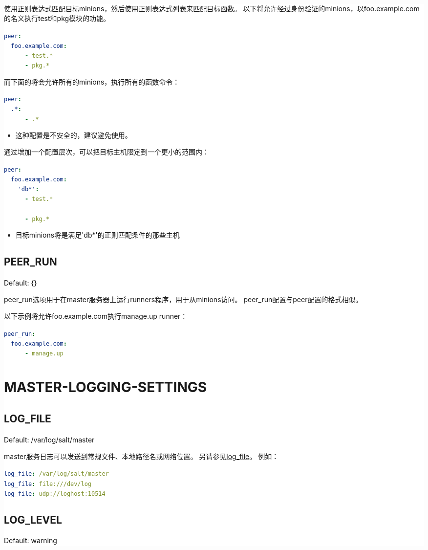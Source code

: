 使用正则表达式匹配目标minions，然后使用正则表达式列表来匹配目标函数。 以下将允许经过身份验证的minions，以foo.example.com的名义执行test和pkg模块的功能。
```yaml
peer:
  foo.example.com:
      - test.*
      - pkg.*
```
而下面的将会允许所有的minions，执行所有的函数命令：
```yaml
peer:
  .*:
      - .*
```
- 这种配置是不安全的，建议避免使用。

通过增加一个配置层次，可以把目标主机限定到一个更小的范围内：
```yaml
peer:
  foo.example.com:
    'db*':
      - test.*

      - pkg.*
```
- 目标minions将是满足'db*'的正则匹配条件的那些主机

## PEER_RUN
Default: {}

peer_run选项用于在master服务器上运行runners程序，用于从minions访问。 peer_run配置与peer配置的格式相似。

以下示例将允许foo.example.com执行manage.up runner：
```yaml
peer_run:
  foo.example.com:
      - manage.up
```

# MASTER-LOGGING-SETTINGS
## LOG_FILE
Default: /var/log/salt/master

master服务日志可以发送到常规文件、本地路径名或网络位置。 另请参见[log_file](https://docs.saltstack.com/en/latest/ref/configuration/logging/index.html#std:conf_log-log_file)。
例如：
```yaml
log_file: /var/log/salt/master
log_file: file:///dev/log
log_file: udp://loghost:10514
```
## LOG_LEVEL
Default: warning
